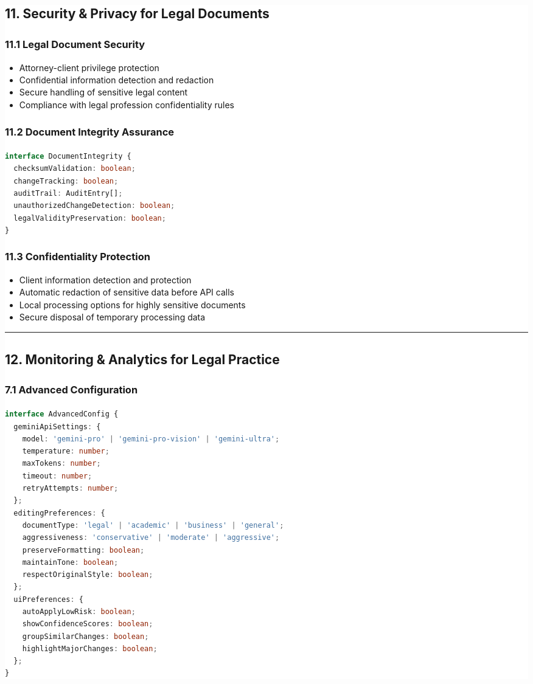 
## 11. Security & Privacy for Legal Documents

### 11.1 Legal Document Security
- Attorney-client privilege protection
- Confidential information detection and redaction
- Secure handling of sensitive legal content
- Compliance with legal profession confidentiality rules

### 11.2 Document Integrity Assurance
```typescript
interface DocumentIntegrity {
  checksumValidation: boolean;
  changeTracking: boolean;
  auditTrail: AuditEntry[];
  unauthorizedChangeDetection: boolean;
  legalValidityPreservation: boolean;
}
```

### 11.3 Confidentiality Protection
- Client information detection and protection
- Automatic redaction of sensitive data before API calls
- Local processing options for highly sensitive documents
- Secure disposal of temporary processing data

---

## 12. Monitoring & Analytics for Legal Practice

### 7.1 Advanced Configuration
```typescript
interface AdvancedConfig {
  geminiApiSettings: {
    model: 'gemini-pro' | 'gemini-pro-vision' | 'gemini-ultra';
    temperature: number;
    maxTokens: number;
    timeout: number;
    retryAttempts: number;
  };
  editingPreferences: {
    documentType: 'legal' | 'academic' | 'business' | 'general';
    aggressiveness: 'conservative' | 'moderate' | 'aggressive';
    preserveFormatting: boolean;
    maintainTone: boolean;
    respectOriginalStyle: boolean;
  };
  uiPreferences: {
    autoApplyLowRisk: boolean;
    showConfidenceScores: boolean;
    groupSimilarChanges: boolean;
    highlightMajorChanges: boolean;
  };
}
```
